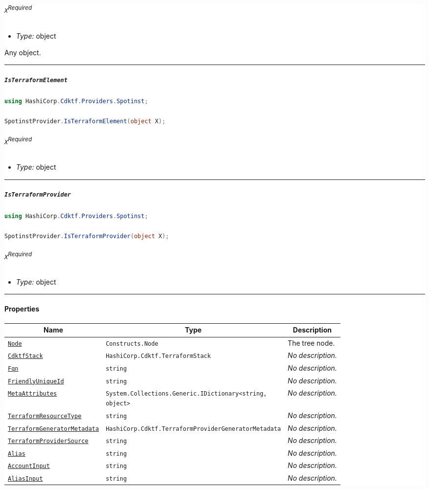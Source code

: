 ###### `X`<sup>Required</sup> <a name="X" id="@cdktf/provider-spotinst.provider.SpotinstProvider.isConstruct.parameter.x"></a>

- *Type:* object

Any object.

---

##### `IsTerraformElement` <a name="IsTerraformElement" id="@cdktf/provider-spotinst.provider.SpotinstProvider.isTerraformElement"></a>

```csharp
using HashiCorp.Cdktf.Providers.Spotinst;

SpotinstProvider.IsTerraformElement(object X);
```

###### `X`<sup>Required</sup> <a name="X" id="@cdktf/provider-spotinst.provider.SpotinstProvider.isTerraformElement.parameter.x"></a>

- *Type:* object

---

##### `IsTerraformProvider` <a name="IsTerraformProvider" id="@cdktf/provider-spotinst.provider.SpotinstProvider.isTerraformProvider"></a>

```csharp
using HashiCorp.Cdktf.Providers.Spotinst;

SpotinstProvider.IsTerraformProvider(object X);
```

###### `X`<sup>Required</sup> <a name="X" id="@cdktf/provider-spotinst.provider.SpotinstProvider.isTerraformProvider.parameter.x"></a>

- *Type:* object

---

#### Properties <a name="Properties" id="Properties"></a>

| **Name** | **Type** | **Description** |
| --- | --- | --- |
| <code><a href="#@cdktf/provider-spotinst.provider.SpotinstProvider.property.node">Node</a></code> | <code>Constructs.Node</code> | The tree node. |
| <code><a href="#@cdktf/provider-spotinst.provider.SpotinstProvider.property.cdktfStack">CdktfStack</a></code> | <code>HashiCorp.Cdktf.TerraformStack</code> | *No description.* |
| <code><a href="#@cdktf/provider-spotinst.provider.SpotinstProvider.property.fqn">Fqn</a></code> | <code>string</code> | *No description.* |
| <code><a href="#@cdktf/provider-spotinst.provider.SpotinstProvider.property.friendlyUniqueId">FriendlyUniqueId</a></code> | <code>string</code> | *No description.* |
| <code><a href="#@cdktf/provider-spotinst.provider.SpotinstProvider.property.metaAttributes">MetaAttributes</a></code> | <code>System.Collections.Generic.IDictionary<string, object></code> | *No description.* |
| <code><a href="#@cdktf/provider-spotinst.provider.SpotinstProvider.property.terraformResourceType">TerraformResourceType</a></code> | <code>string</code> | *No description.* |
| <code><a href="#@cdktf/provider-spotinst.provider.SpotinstProvider.property.terraformGeneratorMetadata">TerraformGeneratorMetadata</a></code> | <code>HashiCorp.Cdktf.TerraformProviderGeneratorMetadata</code> | *No description.* |
| <code><a href="#@cdktf/provider-spotinst.provider.SpotinstProvider.property.terraformProviderSource">TerraformProviderSource</a></code> | <code>string</code> | *No description.* |
| <code><a href="#@cdktf/provider-spotinst.provider.SpotinstProvider.property.alias">Alias</a></code> | <code>string</code> | *No description.* |
| <code><a href="#@cdktf/provider-spotinst.provider.SpotinstProvider.property.accountInput">AccountInput</a></code> | <code>string</code> | *No description.* |
| <code><a href="#@cdktf/provider-spotinst.provider.SpotinstProvider.property.aliasInput">AliasInput</a></code> | <code>string</code> | *No description.* |